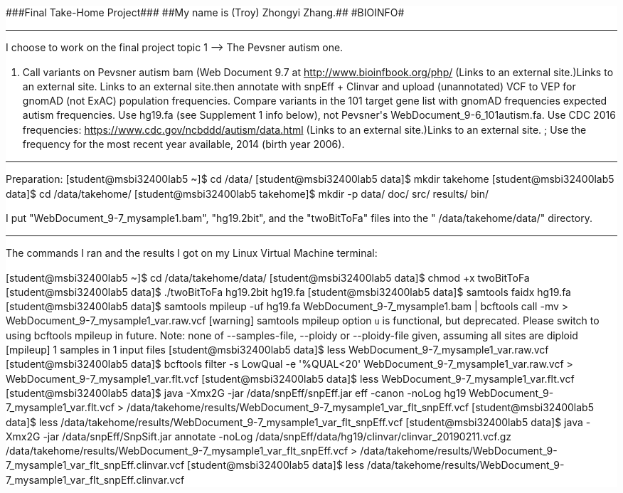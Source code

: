 ###Final Take-Home Project###
##My name is (Troy) Zhongyi Zhang.##
#BIOINFO#

---------------------------------------------------------------------------------------------------------------------------------------------------------------------------

I choose to work on the final project topic 1 --> The Pevsner autism one.

1) Call variants on Pevsner autism bam (Web Document 9.7 at http://www.bioinfbook.org/php/ (Links to an external site.)Links to an external site. Links to an external site.then annotate with snpEff + Clinvar and upload (unannotated) VCF to VEP for gnomAD (not ExAC) population frequencies.  Compare variants in the 101 target gene list with gnomAD frequencies expected autism frequencies.  Use hg19.fa (see Supplement 1 info below), not Pevsner's WebDocument_9-6_101autism.fa.  Use CDC 2016 frequencies: https://www.cdc.gov/ncbddd/autism/data.html (Links to an external site.)Links to an external site. ; Use the frequency for the most recent year available, 2014 (birth year 2006).

---------------------------------------------------------------------------------------------------------------------------------------------------------------------------

Preparation:
[student@msbi32400lab5 ~]$ cd /data/
[student@msbi32400lab5 data]$ mkdir takehome
[student@msbi32400lab5 data]$ cd /data/takehome/
[student@msbi32400lab5 takehome]$ mkdir -p data/ doc/ src/ results/ bin/

I put "WebDocument_9-7_mysample1.bam", "hg19.2bit", and the "twoBitToFa" files into the " /data/takehome/data/" directory.

---------------------------------------------------------------------------------------------------------------------------------------------------------------------------



The commands I ran and the results I got on my Linux Virtual Machine terminal:

[student@msbi32400lab5 ~]$ cd /data/takehome/data/
[student@msbi32400lab5 data]$ chmod +x twoBitToFa 
[student@msbi32400lab5 data]$ ./twoBitToFa hg19.2bit hg19.fa
[student@msbi32400lab5 data]$ samtools faidx hg19.fa
[student@msbi32400lab5 data]$ samtools mpileup -uf hg19.fa WebDocument_9-7_mysample1.bam | bcftools call -mv > WebDocument_9-7_mysample1_var.raw.vcf
[warning] samtools mpileup option `u` is functional, but deprecated. Please switch to using bcftools mpileup in future.
Note: none of --samples-file, --ploidy or --ploidy-file given, assuming all sites are diploid
[mpileup] 1 samples in 1 input files
[student@msbi32400lab5 data]$ less WebDocument_9-7_mysample1_var.raw.vcf 
[student@msbi32400lab5 data]$ bcftools filter -s LowQual -e '%QUAL<20' WebDocument_9-7_mysample1_var.raw.vcf > WebDocument_9-7_mysample1_var.flt.vcf
[student@msbi32400lab5 data]$ less WebDocument_9-7_mysample1_var.flt.vcf 
[student@msbi32400lab5 data]$ java -Xmx2G -jar /data/snpEff/snpEff.jar eff -canon -noLog hg19 WebDocument_9-7_mysample1_var.flt.vcf > /data/takehome/results/WebDocument_9-7_mysample1_var_flt_snpEff.vcf
[student@msbi32400lab5 data]$ less /data/takehome/results/WebDocument_9-7_mysample1_var_flt_snpEff.vcf
[student@msbi32400lab5 data]$ java -Xmx2G -jar /data/snpEff/SnpSift.jar annotate -noLog /data/snpEff/data/hg19/clinvar/clinvar_20190211.vcf.gz /data/takehome/results/WebDocument_9-7_mysample1_var_flt_snpEff.vcf > /data/takehome/results/WebDocument_9-7_mysample1_var_flt_snpEff.clinvar.vcf
[student@msbi32400lab5 data]$ less /data/takehome/results/WebDocument_9-7_mysample1_var_flt_snpEff.clinvar.vcf
